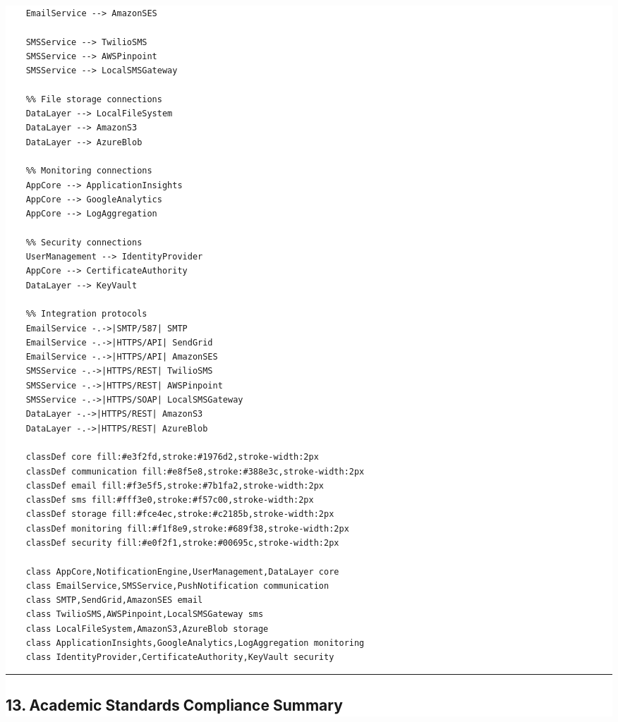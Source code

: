 ```mermaid
    EmailService --> AmazonSES
    
    SMSService --> TwilioSMS
    SMSService --> AWSPinpoint
    SMSService --> LocalSMSGateway
    
    %% File storage connections
    DataLayer --> LocalFileSystem
    DataLayer --> AmazonS3
    DataLayer --> AzureBlob
    
    %% Monitoring connections
    AppCore --> ApplicationInsights
    AppCore --> GoogleAnalytics
    AppCore --> LogAggregation
    
    %% Security connections
    UserManagement --> IdentityProvider
    AppCore --> CertificateAuthority
    DataLayer --> KeyVault
    
    %% Integration protocols
    EmailService -.->|SMTP/587| SMTP
    EmailService -.->|HTTPS/API| SendGrid
    EmailService -.->|HTTPS/API| AmazonSES
    SMSService -.->|HTTPS/REST| TwilioSMS
    SMSService -.->|HTTPS/REST| AWSPinpoint
    SMSService -.->|HTTPS/SOAP| LocalSMSGateway
    DataLayer -.->|HTTPS/REST| AmazonS3
    DataLayer -.->|HTTPS/REST| AzureBlob
    
    classDef core fill:#e3f2fd,stroke:#1976d2,stroke-width:2px
    classDef communication fill:#e8f5e8,stroke:#388e3c,stroke-width:2px
    classDef email fill:#f3e5f5,stroke:#7b1fa2,stroke-width:2px
    classDef sms fill:#fff3e0,stroke:#f57c00,stroke-width:2px
    classDef storage fill:#fce4ec,stroke:#c2185b,stroke-width:2px
    classDef monitoring fill:#f1f8e9,stroke:#689f38,stroke-width:2px
    classDef security fill:#e0f2f1,stroke:#00695c,stroke-width:2px
    
    class AppCore,NotificationEngine,UserManagement,DataLayer core
    class EmailService,SMSService,PushNotification communication
    class SMTP,SendGrid,AmazonSES email
    class TwilioSMS,AWSPinpoint,LocalSMSGateway sms
    class LocalFileSystem,AmazonS3,AzureBlob storage
    class ApplicationInsights,GoogleAnalytics,LogAggregation monitoring
    class IdentityProvider,CertificateAuthority,KeyVault security
```

---

## 13. Academic Standards Compliance Summary
